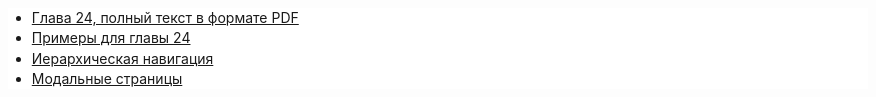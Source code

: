 - [Глава 24, полный текст в формате PDF](https://download.xamarin.com/developer/xamarin-forms-book/XamarinFormsBook-Ch24-Apr2016.pdf)
- [Примеры для главы 24](https://github.com/xamarin/xamarin-forms-book-samples/tree/master/Chapter24)
- [Иерархическая навигация](~/xamarin-forms/app-fundamentals/navigation/hierarchical.md)
- [Модальные страницы](~/xamarin-forms/app-fundamentals/navigation/modal.md)
